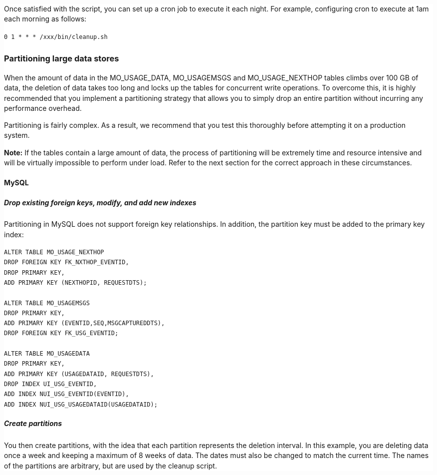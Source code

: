 Once satisfied with the script, you can set up a cron job to execute it each night. For example, configuring cron to execute at 1am each morning as follows:

```
0 1 * * * /xxx/bin/cleanup.sh
```

### <a name="partitioning"></a>Partitioning large data stores

When the amount of data in the MO\_USAGE\_DATA, MO\_USAGEMSGS and MO\_USAGE_NEXTHOP tables climbs over 100 GB of data, the deletion of data takes too long and locks up the tables for concurrent write operations. To overcome this, it is highly recommended that you implement a partitioning strategy that allows you to simply drop an entire partition without incurring any performance overhead. 

Partitioning is fairly complex. As a result, we recommend that you test this thoroughly before attempting it on a production system.

**Note:** If the tables contain a large amount of data, the process of partitioning will be extremely time and resource intensive and will be virtually impossible to perform under load. Refer to the next section for the correct approach in these circumstances.

#### MySQL ####


##### Drop existing foreign keys, modify, and add new indexes #####

Partitioning in MySQL does not support foreign key relationships. In addition, the partition key must be added to the primary key index:
 
```
ALTER TABLE MO_USAGE_NEXTHOP
DROP FOREIGN KEY FK_NXTHOP_EVENTID,
DROP PRIMARY KEY,
ADD PRIMARY KEY (NEXTHOPID, REQUESTDTS);

ALTER TABLE MO_USAGEMSGS
DROP PRIMARY KEY,
ADD PRIMARY KEY (EVENTID,SEQ,MSGCAPTUREDDTS),
DROP FOREIGN KEY FK_USG_EVENTID;

ALTER TABLE MO_USAGEDATA
DROP PRIMARY KEY,
ADD PRIMARY KEY (USAGEDATAID, REQUESTDTS),
DROP INDEX UI_USG_EVENTID,
ADD INDEX NUI_USG_EVENTID(EVENTID),
ADD INDEX NUI_USG_USAGEDATAID(USAGEDATAID);
```

##### Create partitions #####

You then create partitions, with the idea that each partition represents the deletion interval. In this example, you are deleting data once a week and keeping a maximum of 8 weeks of data. The dates must also be changed to match the current time. The names of the partitions are arbitrary, but are used by the cleanup script.
